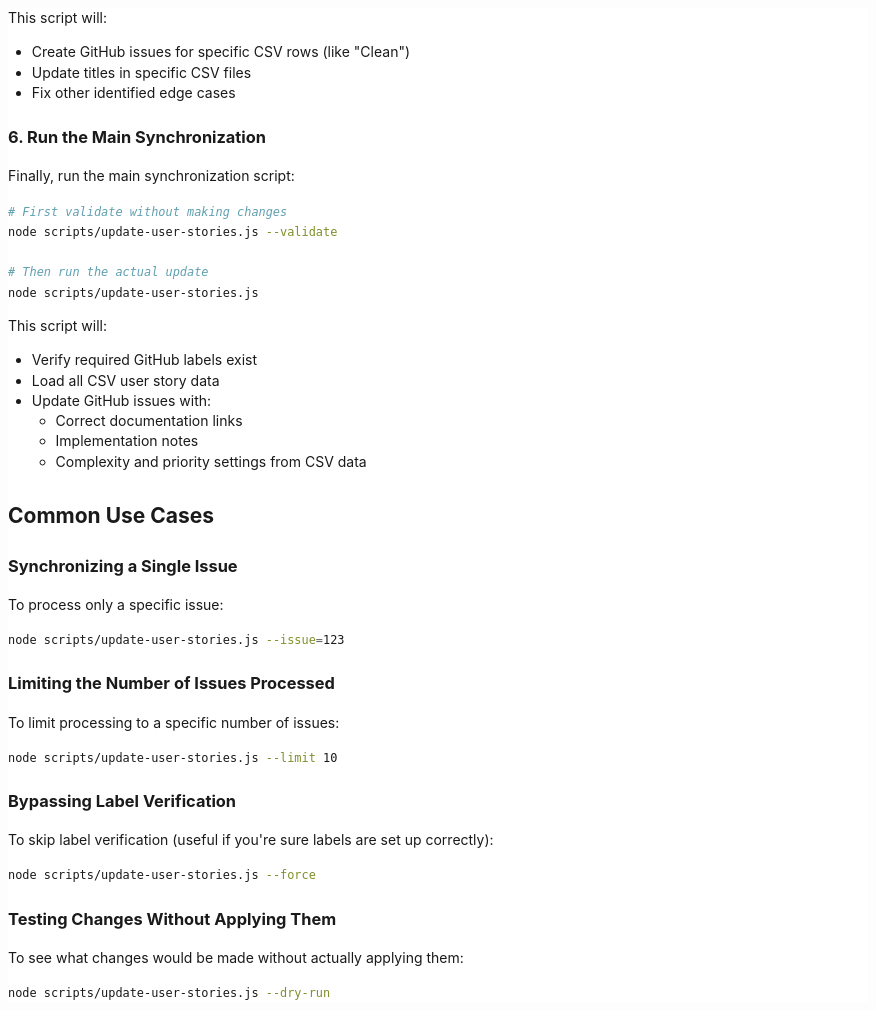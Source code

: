 This script will:
- Create GitHub issues for specific CSV rows (like "Clean")
- Update titles in specific CSV files
- Fix other identified edge cases

### 6. Run the Main Synchronization

Finally, run the main synchronization script:

```bash
# First validate without making changes
node scripts/update-user-stories.js --validate

# Then run the actual update
node scripts/update-user-stories.js
```

This script will:
- Verify required GitHub labels exist
- Load all CSV user story data
- Update GitHub issues with:
  - Correct documentation links
  - Implementation notes
  - Complexity and priority settings from CSV data

## Common Use Cases

### Synchronizing a Single Issue

To process only a specific issue:

```bash
node scripts/update-user-stories.js --issue=123
```

### Limiting the Number of Issues Processed

To limit processing to a specific number of issues:

```bash
node scripts/update-user-stories.js --limit 10
```

### Bypassing Label Verification

To skip label verification (useful if you're sure labels are set up correctly):

```bash
node scripts/update-user-stories.js --force
```

### Testing Changes Without Applying Them

To see what changes would be made without actually applying them:

```bash
node scripts/update-user-stories.js --dry-run
```

